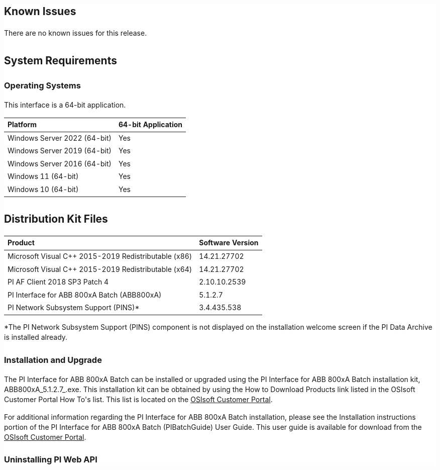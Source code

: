 ## Known Issues

There are no known issues for this release.

## System Requirements

### Operating Systems

This interface is a 64-bit application.

| Platform  | 64-bit Application  |
| :-------- | :------------------ |
| Windows Server 2022 (64-bit) | Yes |
| Windows Server 2019 (64-bit) | Yes | 
| Windows Server 2016 (64-bit) | Yes | 
| Windows 11 (64-bit) | Yes | 
| Windows 10 (64-bit) | Yes | 
  
## Distribution Kit Files

| Product   | Software Version  |
| :-------- | :------------------ |
| Microsoft Visual C++ 2015-2019 Redistributable (x86) | 14.21.27702 |
| Microsoft Visual C++ 2015-2019 Redistributable (x64) | 14.21.27702 |
| PI AF Client 2018 SP3 Patch 4 | 2.10.10.2539 |
| PI Interface for ABB 800xA Batch (ABB800xA) | 5.1.2.7 |
| PI Network Subsystem Support (PINS)* | 3.4.435.538 |
  
*The PI Network Subsystem Support (PINS) component is not displayed on the installation welcome screen if the PI Data Archive is installed already.

### Installation and Upgrade

The PI Interface for ABB 800xA Batch can be installed or upgraded using the PI Interface for ABB 800xA Batch installation kit, ABB800xA_5.1.2.7_.exe. This installation kit can be obtained by using the How to Download Products link listed in the OSIsoft Customer Portal How To's list. This list is located on the [OSIsoft Customer Portal](https://my.osisoft.com/).

For additional information regarding the PI Interface for ABB 800xA Batch installation, please see the Installation instructions portion of the PI Interface for ABB 800xA Batch (PIBatchGuide) User Guide. This user guide is available for download from the [OSIsoft Customer Portal](https://my.osisoft.com/).

### Uninstalling PI Web API
